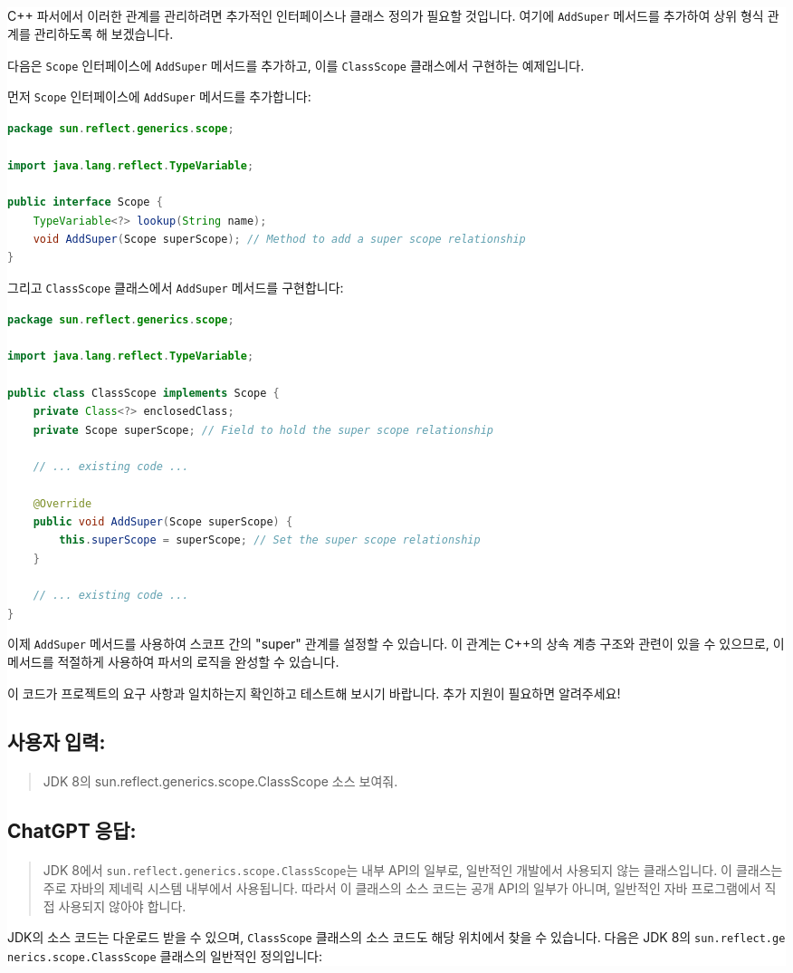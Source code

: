 C++ 파서에서 이러한 관계를 관리하려면 추가적인 인터페이스나 클래스 정의가 필요할 것입니다. 여기에 `AddSuper` 메서드를 추가하여 상위 형식 관계를 관리하도록 해 보겠습니다.

다음은 `Scope` 인터페이스에 `AddSuper` 메서드를 추가하고, 이를 `ClassScope` 클래스에서 구현하는 예제입니다.

먼저 `Scope` 인터페이스에 `AddSuper` 메서드를 추가합니다:

```java
package sun.reflect.generics.scope;

import java.lang.reflect.TypeVariable;

public interface Scope {
    TypeVariable<?> lookup(String name);
    void AddSuper(Scope superScope); // Method to add a super scope relationship
}
```

그리고 `ClassScope` 클래스에서 `AddSuper` 메서드를 구현합니다:

```java
package sun.reflect.generics.scope;

import java.lang.reflect.TypeVariable;

public class ClassScope implements Scope {
    private Class<?> enclosedClass;
    private Scope superScope; // Field to hold the super scope relationship

    // ... existing code ...

    @Override
    public void AddSuper(Scope superScope) {
        this.superScope = superScope; // Set the super scope relationship
    }

    // ... existing code ...
}
```

이제 `AddSuper` 메서드를 사용하여 스코프 간의 "super" 관계를 설정할 수 있습니다. 이 관계는 C++의 상속 계층 구조와 관련이 있을 수 있으므로, 이 메서드를 적절하게 사용하여 파서의 로직을 완성할 수 있습니다.

이 코드가 프로젝트의 요구 사항과 일치하는지 확인하고 테스트해 보시기 바랍니다. 추가 지원이 필요하면 알려주세요!

## 사용자 입력:
> JDK 8의  sun.reflect.generics.scope.ClassScope 소스 보여줘.

## ChatGPT 응답:
> JDK 8에서 `sun.reflect.generics.scope.ClassScope`는 내부 API의 일부로, 일반적인 개발에서 사용되지 않는 클래스입니다. 이 클래스는 주로 자바의 제네릭 시스템 내부에서 사용됩니다. 따라서 이 클래스의 소스 코드는 공개 API의 일부가 아니며, 일반적인 자바 프로그램에서 직접 사용되지 않아야 합니다.

JDK의 소스 코드는 다운로드 받을 수 있으며, `ClassScope` 클래스의 소스 코드도 해당 위치에서 찾을 수 있습니다. 다음은 JDK 8의 `sun.reflect.generics.scope.ClassScope` 클래스의 일반적인 정의입니다:
